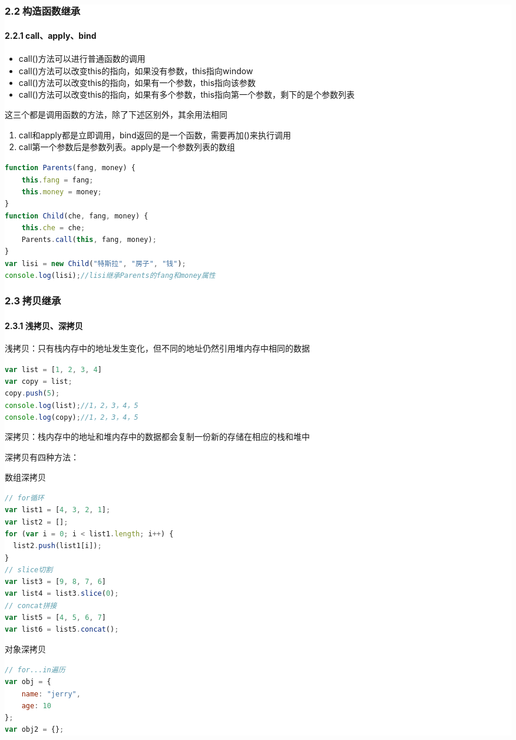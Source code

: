 ### 2.2 构造函数继承

#### 2.2.1 call、apply、bind

- call()方法可以进行普通函数的调用
- call()方法可以改变this的指向，如果没有参数，this指向window
- call()方法可以改变this的指向，如果有一个参数，this指向该参数
- call()方法可以改变this的指向，如果有多个参数，this指向第一个参数，剩下的是个参数列表

这三个都是调用函数的方法，除了下述区别外，其余用法相同

1. call和apply都是立即调用，bind返回的是一个函数，需要再加()来执行调用
2. call第一个参数后是参数列表。apply是一个参数列表的数组

```javascript
function Parents(fang, money) {
    this.fang = fang;
    this.money = money;
}
function Child(che, fang, money) {
    this.che = che;
    Parents.call(this, fang, money);
}
var lisi = new Child("特斯拉", "房子", "钱");
console.log(lisi);//lisi继承Parents的fang和money属性
```

### 2.3 拷贝继承

#### 2.3.1 浅拷贝、深拷贝

浅拷贝：只有栈内存中的地址发生变化，但不同的地址仍然引用堆内存中相同的数据

```javascript
var list = [1, 2, 3, 4]
var copy = list;
copy.push(5);
console.log(list);//1，2，3，4，5
console.log(copy);//1，2，3，4，5
```

深拷贝：栈内存中的地址和堆内存中的数据都会复制一份新的存储在相应的栈和堆中

深拷贝有四种方法：

数组深拷贝  
```javascript
// for循环
var list1 = [4, 3, 2, 1];
var list2 = [];
for (var i = 0; i < list1.length; i++) {
  list2.push(list1[i]);
}
// slice切割
var list3 = [9, 8, 7, 6]
var list4 = list3.slice(0);
// concat拼接
var list5 = [4, 5, 6, 7]
var list6 = list5.concat();
```
对象深拷贝
```javascript
// for...in遍历
var obj = {
    name: "jerry",
    age: 10
};
var obj2 = {};
```